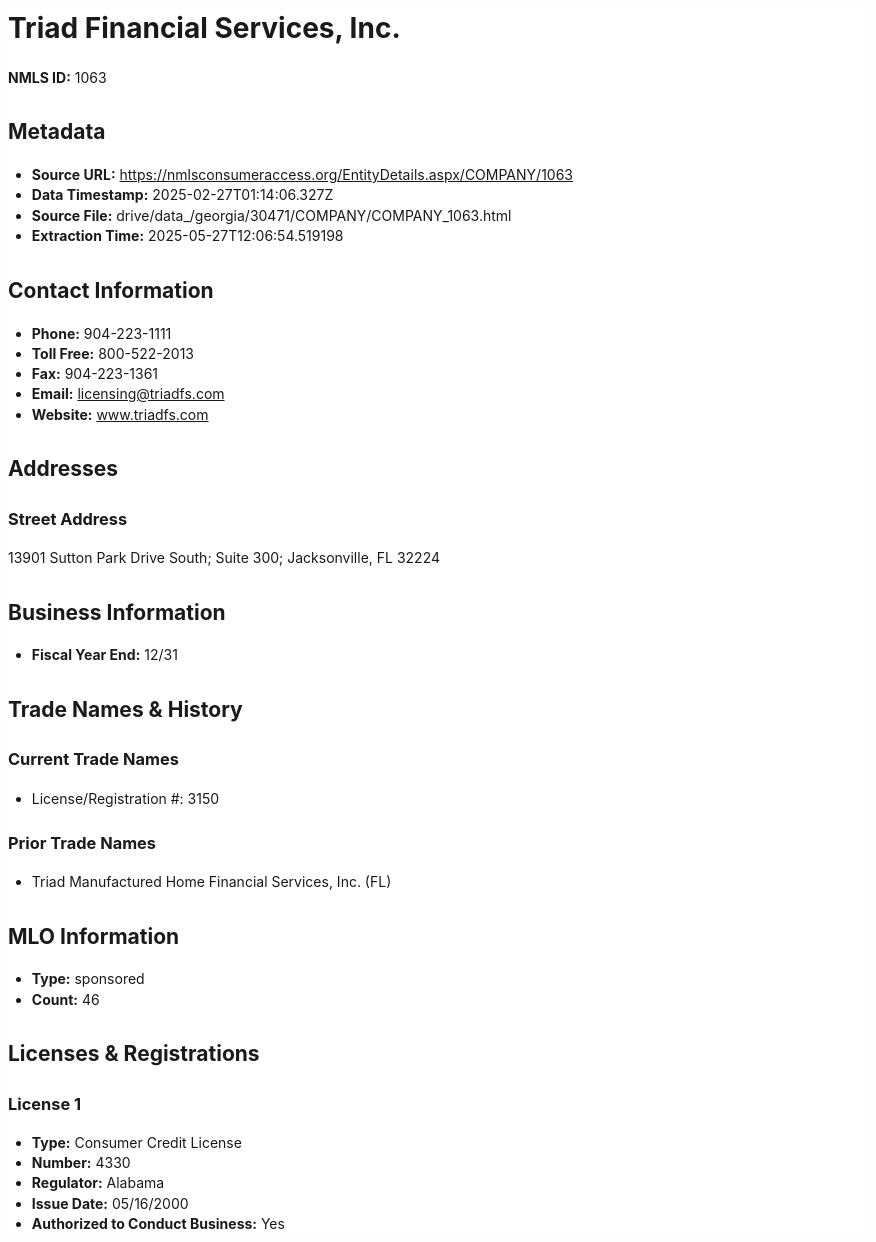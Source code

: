 # Triad Financial Services, Inc.

**NMLS ID:** 1063

## Metadata
- **Source URL:** https://nmlsconsumeraccess.org/EntityDetails.aspx/COMPANY/1063
- **Data Timestamp:** 2025-02-27T01:14:06.327Z
- **Source File:** drive/data_/georgia/30471/COMPANY/COMPANY_1063.html
- **Extraction Time:** 2025-05-27T12:06:54.519198

## Contact Information
- **Phone:** 904-223-1111
- **Toll Free:** 800-522-2013
- **Fax:** 904-223-1361
- **Email:** licensing@triadfs.com
- **Website:** www.triadfs.com

## Addresses
### Street Address
13901 Sutton Park Drive South; Suite 300; Jacksonville, FL 32224

## Business Information
- **Fiscal Year End:** 12/31

## Trade Names & History
### Current Trade Names
- License/Registration #: 3150

### Prior Trade Names
- Triad Manufactured Home Financial Services, Inc. (FL)

## MLO Information
- **Type:** sponsored
- **Count:** 46

## Licenses & Registrations

### License 1
- **Type:** Consumer Credit License
- **Number:** 4330
- **Regulator:** Alabama
- **Issue Date:** 05/16/2000
- **Authorized to Conduct Business:** Yes
